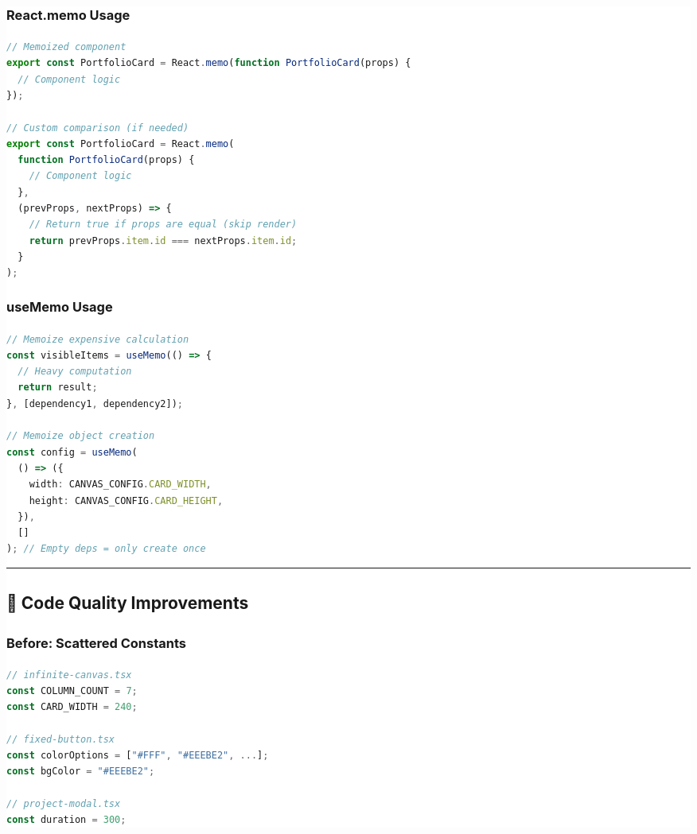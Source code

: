 ### React.memo Usage

```typescript
// Memoized component
export const PortfolioCard = React.memo(function PortfolioCard(props) {
  // Component logic
});

// Custom comparison (if needed)
export const PortfolioCard = React.memo(
  function PortfolioCard(props) {
    // Component logic
  },
  (prevProps, nextProps) => {
    // Return true if props are equal (skip render)
    return prevProps.item.id === nextProps.item.id;
  }
);
```

### useMemo Usage

```typescript
// Memoize expensive calculation
const visibleItems = useMemo(() => {
  // Heavy computation
  return result;
}, [dependency1, dependency2]);

// Memoize object creation
const config = useMemo(
  () => ({
    width: CANVAS_CONFIG.CARD_WIDTH,
    height: CANVAS_CONFIG.CARD_HEIGHT,
  }),
  []
); // Empty deps = only create once
```

---

## 🎨 Code Quality Improvements

### Before: Scattered Constants

```typescript
// infinite-canvas.tsx
const COLUMN_COUNT = 7;
const CARD_WIDTH = 240;

// fixed-button.tsx
const colorOptions = ["#FFF", "#EEEBE2", ...];
const bgColor = "#EEEBE2";

// project-modal.tsx
const duration = 300;
```
